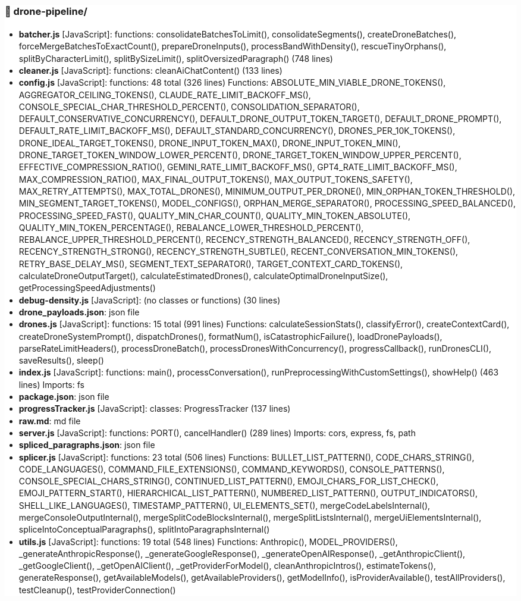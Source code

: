 ### 📁 drone-pipeline/
- **batcher.js** [JavaScript]: functions: consolidateBatchesToLimit(), consolidateSegments(), createDroneBatches(), forceMergeBatchesToExactCount(), prepareDroneInputs(), processBandWithDensity(), rescueTinyOrphans(), splitByCharacterLimit(), splitBySizeLimit(), splitOversizedParagraph() (748 lines)
- **cleaner.js** [JavaScript]: functions: cleanAiChatContent() (133 lines)
- **config.js** [JavaScript]: functions: 48 total (326 lines)
      Functions: ABSOLUTE_MIN_VIABLE_DRONE_TOKENS(), AGGREGATOR_CEILING_TOKENS(), CLAUDE_RATE_LIMIT_BACKOFF_MS(), CONSOLE_SPECIAL_CHAR_THRESHOLD_PERCENT(), CONSOLIDATION_SEPARATOR(), DEFAULT_CONSERVATIVE_CONCURRENCY(), DEFAULT_DRONE_OUTPUT_TOKEN_TARGET(), DEFAULT_DRONE_PROMPT(), DEFAULT_RATE_LIMIT_BACKOFF_MS(), DEFAULT_STANDARD_CONCURRENCY(), DRONES_PER_10K_TOKENS(), DRONE_IDEAL_TARGET_TOKENS(), DRONE_INPUT_TOKEN_MAX(), DRONE_INPUT_TOKEN_MIN(), DRONE_TARGET_TOKEN_WINDOW_LOWER_PERCENT(), DRONE_TARGET_TOKEN_WINDOW_UPPER_PERCENT(), EFFECTIVE_COMPRESSION_RATIO(), GEMINI_RATE_LIMIT_BACKOFF_MS(), GPT4_RATE_LIMIT_BACKOFF_MS(), MAX_COMPRESSION_RATIO(), MAX_FINAL_OUTPUT_TOKENS(), MAX_OUTPUT_TOKENS_SAFETY(), MAX_RETRY_ATTEMPTS(), MAX_TOTAL_DRONES(), MINIMUM_OUTPUT_PER_DRONE(), MIN_ORPHAN_TOKEN_THRESHOLD(), MIN_SEGMENT_TARGET_TOKENS(), MODEL_CONFIGS(), ORPHAN_MERGE_SEPARATOR(), PROCESSING_SPEED_BALANCED(), PROCESSING_SPEED_FAST(), QUALITY_MIN_CHAR_COUNT(), QUALITY_MIN_TOKEN_ABSOLUTE(), QUALITY_MIN_TOKEN_PERCENTAGE(), REBALANCE_LOWER_THRESHOLD_PERCENT(), REBALANCE_UPPER_THRESHOLD_PERCENT(), RECENCY_STRENGTH_BALANCED(), RECENCY_STRENGTH_OFF(), RECENCY_STRENGTH_STRONG(), RECENCY_STRENGTH_SUBTLE(), RECENT_CONVERSATION_MIN_TOKENS(), RETRY_BASE_DELAY_MS(), SEGMENT_TEXT_SEPARATOR(), TARGET_CONTEXT_CARD_TOKENS(), calculateDroneOutputTarget(), calculateEstimatedDrones(), calculateOptimalDroneInputSize(), getProcessingSpeedAdjustments()
- **debug-density.js** [JavaScript]: (no classes or functions) (30 lines)
- **drone_payloads.json**: json file
- **drones.js** [JavaScript]: functions: 15 total (991 lines)
      Functions: calculateSessionStats(), classifyError(), createContextCard(), createDroneSystemPrompt(), dispatchDrones(), formatNum(), isCatastrophicFailure(), loadDronePayloads(), parseRateLimitHeaders(), processDroneBatch(), processDronesWithConcurrency(), progressCallback(), runDronesCLI(), saveResults(), sleep()
- **index.js** [JavaScript]: functions: main(), processConversation(), runPreprocessingWithCustomSettings(), showHelp() (463 lines)
      Imports: fs
- **package.json**: json file
- **progressTracker.js** [JavaScript]: classes: ProgressTracker (137 lines)
- **raw.md**: md file
- **server.js** [JavaScript]: functions: PORT(), cancelHandler() (289 lines)
      Imports: cors, express, fs, path
- **spliced_paragraphs.json**: json file
- **splicer.js** [JavaScript]: functions: 23 total (506 lines)
      Functions: BULLET_LIST_PATTERN(), CODE_CHARS_STRING(), CODE_LANGUAGES(), COMMAND_FILE_EXTENSIONS(), COMMAND_KEYWORDS(), CONSOLE_PATTERNS(), CONSOLE_SPECIAL_CHARS_STRING(), CONTINUED_LIST_PATTERN(), EMOJI_CHARS_FOR_LIST_CHECK(), EMOJI_PATTERN_START(), HIERARCHICAL_LIST_PATTERN(), NUMBERED_LIST_PATTERN(), OUTPUT_INDICATORS(), SHELL_LIKE_LANGUAGES(), TIMESTAMP_PATTERN(), UI_ELEMENTS_SET(), mergeCodeLabelsInternal(), mergeConsoleOutputInternal(), mergeSplitCodeBlocksInternal(), mergeSplitListsInternal(), mergeUiElementsInternal(), spliceIntoConceptualParagraphs(), splitIntoParagraphsInternal()
- **utils.js** [JavaScript]: functions: 19 total (548 lines)
      Functions: Anthropic(), MODEL_PROVIDERS(), _generateAnthropicResponse(), _generateGoogleResponse(), _generateOpenAIResponse(), _getAnthropicClient(), _getGoogleClient(), _getOpenAIClient(), _getProviderForModel(), cleanAnthropicIntros(), estimateTokens(), generateResponse(), getAvailableModels(), getAvailableProviders(), getModelInfo(), isProviderAvailable(), testAllProviders(), testCleanup(), testProviderConnection()
